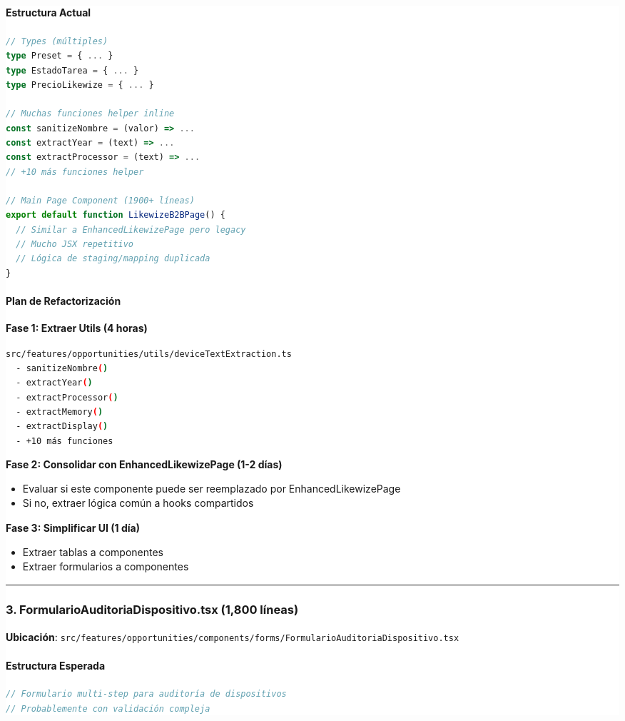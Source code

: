 #### Estructura Actual

```typescript
// Types (múltiples)
type Preset = { ... }
type EstadoTarea = { ... }
type PrecioLikewize = { ... }

// Muchas funciones helper inline
const sanitizeNombre = (valor) => ...
const extractYear = (text) => ...
const extractProcessor = (text) => ...
// +10 más funciones helper

// Main Page Component (1900+ líneas)
export default function LikewizeB2BPage() {
  // Similar a EnhancedLikewizePage pero legacy
  // Mucho JSX repetitivo
  // Lógica de staging/mapping duplicada
}
```

#### Plan de Refactorización

**Fase 1: Extraer Utils (4 horas)**
```bash
src/features/opportunities/utils/deviceTextExtraction.ts
  - sanitizeNombre()
  - extractYear()
  - extractProcessor()
  - extractMemory()
  - extractDisplay()
  - +10 más funciones
```

**Fase 2: Consolidar con EnhancedLikewizePage (1-2 días)**
- Evaluar si este componente puede ser reemplazado por EnhancedLikewizePage
- Si no, extraer lógica común a hooks compartidos

**Fase 3: Simplificar UI (1 día)**
- Extraer tablas a componentes
- Extraer formularios a componentes

---

### 3. FormularioAuditoriaDispositivo.tsx (1,800 líneas)

**Ubicación**: `src/features/opportunities/components/forms/FormularioAuditoriaDispositivo.tsx`

#### Estructura Esperada

```typescript
// Formulario multi-step para auditoría de dispositivos
// Probablemente con validación compleja
```
